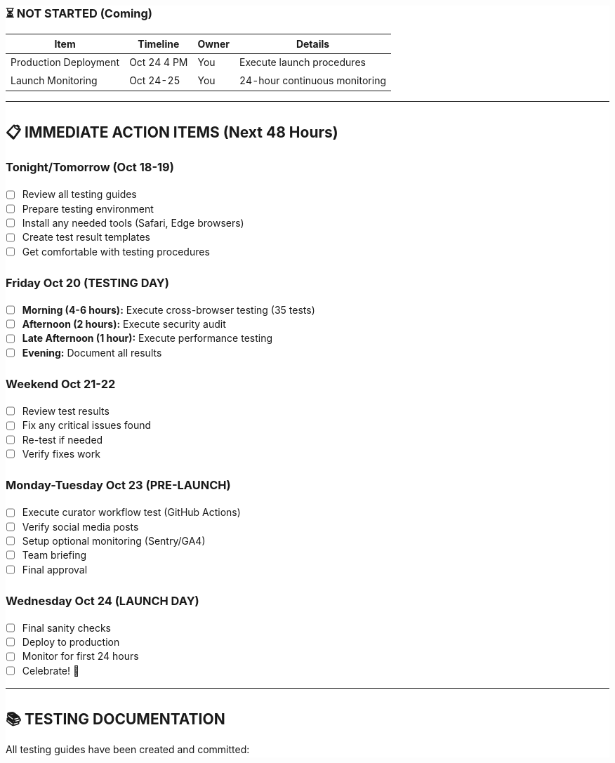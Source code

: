 
### ⏳ NOT STARTED (Coming)
| Item | Timeline | Owner | Details |
|------|----------|-------|---------|
| Production Deployment | Oct 24 4 PM | You | Execute launch procedures |
| Launch Monitoring | Oct 24-25 | You | 24-hour continuous monitoring |

---

## 📋 IMMEDIATE ACTION ITEMS (Next 48 Hours)

### Tonight/Tomorrow (Oct 18-19)
- [ ] Review all testing guides
- [ ] Prepare testing environment
- [ ] Install any needed tools (Safari, Edge browsers)
- [ ] Create test result templates
- [ ] Get comfortable with testing procedures

### Friday Oct 20 (TESTING DAY)
- [ ] **Morning (4-6 hours):** Execute cross-browser testing (35 tests)
- [ ] **Afternoon (2 hours):** Execute security audit
- [ ] **Late Afternoon (1 hour):** Execute performance testing
- [ ] **Evening:** Document all results

### Weekend Oct 21-22
- [ ] Review test results
- [ ] Fix any critical issues found
- [ ] Re-test if needed
- [ ] Verify fixes work

### Monday-Tuesday Oct 23 (PRE-LAUNCH)
- [ ] Execute curator workflow test (GitHub Actions)
- [ ] Verify social media posts
- [ ] Setup optional monitoring (Sentry/GA4)
- [ ] Team briefing
- [ ] Final approval

### Wednesday Oct 24 (LAUNCH DAY)
- [ ] Final sanity checks
- [ ] Deploy to production
- [ ] Monitor for first 24 hours
- [ ] Celebrate! 🎉

---

## 📚 TESTING DOCUMENTATION

All testing guides have been created and committed:
